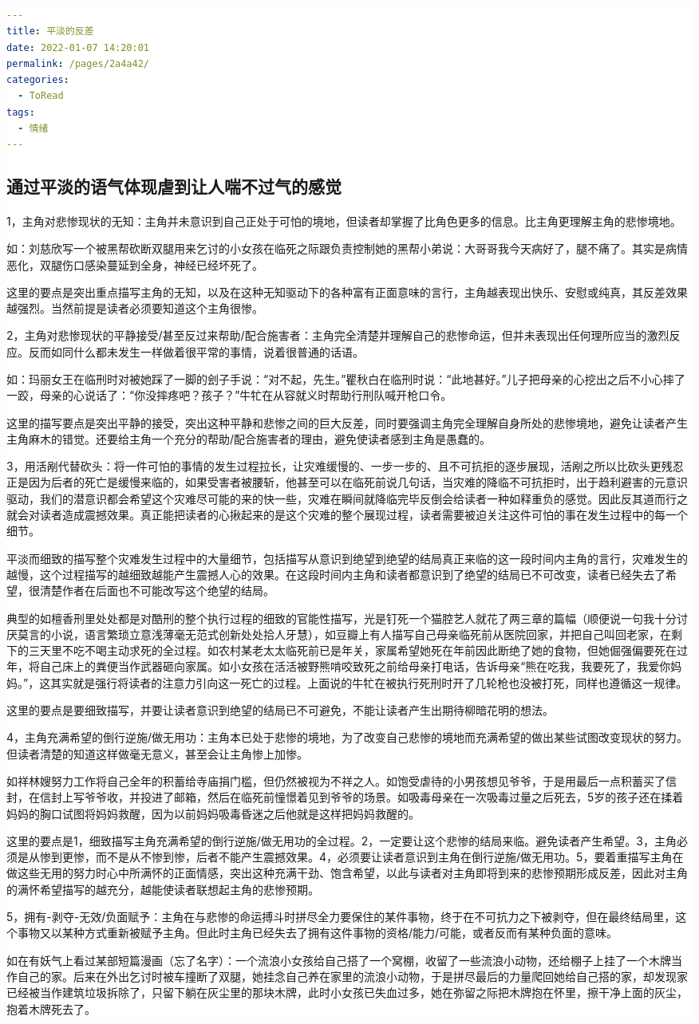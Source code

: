 ```yaml
---
title: 平淡的反差
date: 2022-01-07 14:20:01
permalink: /pages/2a4a42/
categories:
  - ToRead
tags:
  - 情绪
---
```



## 通过平淡的语气体现虐到让人喘不过气的感觉

1，主角对悲惨现状的无知：主角并未意识到自己正处于可怕的境地，但读者却掌握了比角色更多的信息。比主角更理解主角的悲惨境地。

如：刘慈欣写一个被黑帮砍断双腿用来乞讨的小女孩在临死之际跟负责控制她的黑帮小弟说：大哥哥我今天病好了，腿不痛了。其实是病情恶化，双腿伤口感染蔓延到全身，神经已经坏死了。

这里的要点是突出重点描写主角的无知，以及在这种无知驱动下的各种富有正面意味的言行，主角越表现出快乐、安慰或纯真，其反差效果越强烈。当然前提是读者必须要知道这个主角很惨。

2，主角对悲惨现状的平静接受/甚至反过来帮助/配合施害者：主角完全清楚并理解自己的悲惨命运，但并未表现出任何理所应当的激烈反应。反而如同什么都未发生一样做着很平常的事情，说着很普通的话语。

如：玛丽女王在临刑时对被她踩了一脚的刽子手说：“对不起，先生。”瞿秋白在临刑时说：“此地甚好。”儿子把母亲的心挖出之后不小心摔了一跤，母亲的心说话了：“你没摔疼吧？孩子？”牛牤在从容就义时帮助行刑队喊开枪口令。

这里的描写要点是突出平静的接受，突出这种平静和悲惨之间的巨大反差，同时要强调主角完全理解自身所处的悲惨境地，避免让读者产生主角麻木的错觉。还要给主角一个充分的帮助/配合施害者的理由，避免使读者感到主角是愚蠢的。

3，用活剐代替砍头：将一件可怕的事情的发生过程拉长，让灾难缓慢的、一步一步的、且不可抗拒的逐步展现，活剐之所以比砍头更残忍正是因为后者的死亡是缓慢来临的，如果受害者被腰斩，他甚至可以在临死前说几句话，当灾难的降临不可抗拒时，出于趋利避害的元意识驱动，我们的潜意识都会希望这个灾难尽可能的来的快一些，灾难在瞬间就降临完毕反倒会给读者一种如释重负的感觉。因此反其道而行之就会对读者造成震撼效果。真正能把读者的心揪起来的是这个灾难的整个展现过程，读者需要被迫关注这件可怕的事在发生过程中的每一个细节。

平淡而细致的描写整个灾难发生过程中的大量细节，包括描写从意识到绝望到绝望的结局真正来临的这一段时间内主角的言行，灾难发生的越慢，这个过程描写的越细致越能产生震撼人心的效果。在这段时间内主角和读者都意识到了绝望的结局已不可改变，读者已经失去了希望，很清楚作者在后面也不可能改写这个绝望的结局。

典型的如檀香刑里处处都是对酷刑的整个执行过程的细致的官能性描写，光是钉死一个猫腔艺人就花了两三章的篇幅（顺便说一句我十分讨厌莫言的小说，语言繁琐立意浅薄毫无范式创新处处拾人牙慧），如豆瓣上有人描写自己母亲临死前从医院回家，并把自己叫回老家，在剩下的三天里不吃不喝主动求死的全过程。如农村某老太太临死前已是年关，家属希望她死在年前因此断绝了她的食物，但她倔强偏要死在过年，将自己床上的粪便当作武器砸向家属。如小女孩在活活被野熊啃咬致死之前给母亲打电话，告诉母亲“熊在吃我，我要死了，我爱你妈妈。”，这其实就是强行将读者的注意力引向这一死亡的过程。上面说的牛牤在被执行死刑时开了几轮枪也没被打死，同样也遵循这一规律。

这里的要点是要细致描写，并要让读者意识到绝望的结局已不可避免，不能让读者产生出期待柳暗花明的想法。

4，主角充满希望的倒行逆施/做无用功：主角本已处于悲惨的境地，为了改变自己悲惨的境地而充满希望的做出某些试图改变现状的努力。但读者清楚的知道这样做毫无意义，甚至会让主角惨上加惨。

如祥林嫂努力工作将自己全年的积蓄给寺庙捐门槛，但仍然被视为不祥之人。如饱受虐待的小男孩想见爷爷，于是用最后一点积蓄买了信封，在信封上写爷爷收，并投进了邮箱，然后在临死前憧憬着见到爷爷的场景。如吸毒母亲在一次吸毒过量之后死去，5岁的孩子还在揉着妈妈的胸口试图将妈妈救醒，因为以前妈妈吸毒昏迷之后他就是这样把妈妈救醒的。

这里的要点是1，细致描写主角充满希望的倒行逆施/做无用功的全过程。2，一定要让这个悲惨的结局来临。避免读者产生希望。3，主角必须是从惨到更惨，而不是从不惨到惨，后者不能产生震撼效果。4，必须要让读者意识到主角在倒行逆施/做无用功。5，要着重描写主角在做这些无用的努力时心中所满怀的正面情感，突出这种充满干劲、饱含希望，以此与读者对主角即将到来的悲惨预期形成反差，因此对主角的满怀希望描写的越充分，越能使读者联想起主角的悲惨预期。

5，拥有-剥夺-无效/负面赋予：主角在与悲惨的命运搏斗时拼尽全力要保住的某件事物，终于在不可抗力之下被剥夺，但在最终结局里，这个事物又以某种方式重新被赋予主角。但此时主角已经失去了拥有这件事物的资格/能力/可能，或者反而有某种负面的意味。

如在有妖气上看过某部短篇漫画（忘了名字）：一个流浪小女孩给自己搭了一个窝棚，收留了一些流浪小动物，还给棚子上挂了一个木牌当作自己的家。后来在外出乞讨时被车撞断了双腿，她挂念自己养在家里的流浪小动物，于是拼尽最后的力量爬回她给自己搭的家，却发现家已经被当作建筑垃圾拆除了，只留下躺在灰尘里的那块木牌，此时小女孩已失血过多，她在弥留之际把木牌抱在怀里，擦干净上面的灰尘，抱着木牌死去了。
